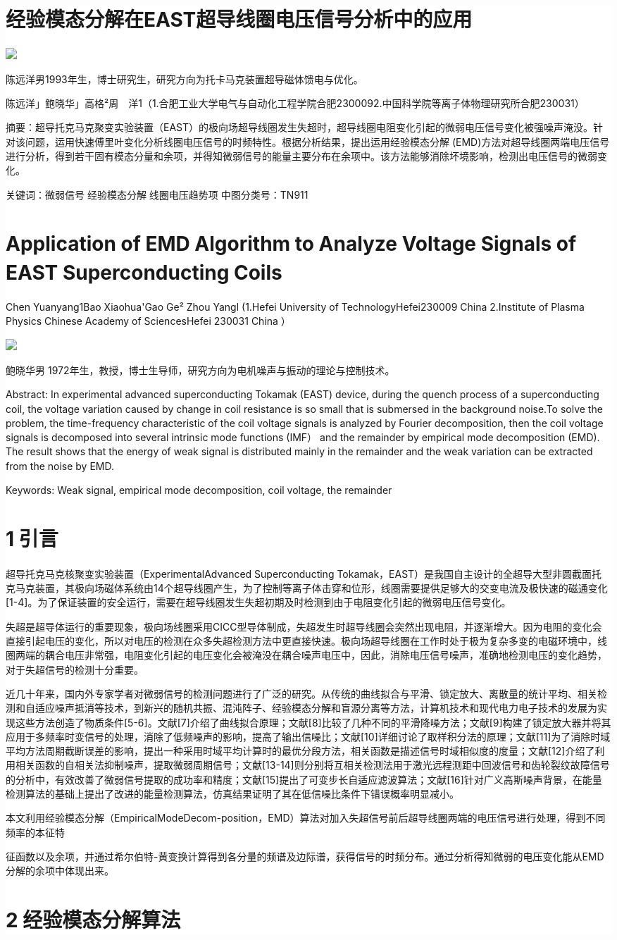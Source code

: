 # 经验模态分解在EAST超导线圈电压信号分析中的应用

![](images/5ff9ed1b6d4a6e157aac139aac15c1292138c7129aeca35d37511e5ac9e68047.jpg)

陈远洋男1993年生，博士研究生，研究方向为托卡马克装置超导磁体馈电与优化。

陈远洋」鲍晓华」高格²周　洋1（1.合肥工业大学电气与自动化工程学院合肥2300092.中国科学院等离子体物理研究所合肥230031）

摘要：超导托克马克聚变实验装置（EAST）的极向场超导线圈发生失超时，超导线圈电阻变化引起的微弱电压信号变化被强噪声淹没。针对该问题，运用快速傅里叶变化分析线圈电压信号的时频特性。根据分析结果，提出运用经验模态分解 (EMD)方法对超导线圈两端电压信号进行分析，得到若干固有模态分量和余项，并得知微弱信号的能量主要分布在余项中。该方法能够消除坏境影响，检测出电压信号的微弱变化。

关键词：微弱信号 经验模态分解 线圈电压趋势项 中图分类号：TN911

# Application of EMD Algorithm to Analyze Voltage Signals of EAST Superconducting Coils

Chen Yuanyang1Bao Xiaohua'Gao Ge² Zhou Yangl (1.Hefei University of TechnologyHefei230009 China 2.Institute of Plasma Physics Chinese Academy of SciencesHefei 230031 China ）

![](images/f8ee6796fb3f0225007afce9a5c7f867b4a26f66a398f52f87883ead4e96f8df.jpg)

鲍晓华男 1972年生，教授，博士生导师，研究方向为电机噪声与振动的理论与控制技术。

Abstract: In experimental advanced superconducting Tokamak (EAST) device, during the quench process of a superconducting coil, the voltage variation caused by change in coil resistance is so small that is submersed in the background noise.To solve the problem, the time-frequency characteristic of the coil voltage signals is analyzed by Fourier decomposition, then the coil voltage signals is decomposed into several intrinsic mode functions (IMF） and the remainder by empirical mode decomposition (EMD). The result shows that the energy of weak signal is distributed mainly in the remainder and the weak variation can be extracted from the noise by EMD.

Keywords: Weak signal, empirical mode decomposition, coil voltage, the remainder

# 1 引言

超导托克马克核聚变实验装置（ExperimentalAdvanced Superconducting Tokamak，EAST）是我国自主设计的全超导大型非圆截面托克马克装置，其极向场磁体系统由14个超导线圈产生，为了控制等离子体击穿和位形，线圈需要提供足够大的交变电流及极快速的磁通变化[1-4]。为了保证装置的安全运行，需要在超导线圈发生失超初期及时检测到由于电阻变化引起的微弱电压信号变化。

失超是超导体运行的重要现象，极向场线圈采用CICC型导体制成，失超发生时超导线圈会突然出现电阻，并逐渐增大。因为电阻的变化会直接引起电压的变化，所以对电压的检测在众多失超检测方法中更直接快速。极向场超导线圈在工作时处于极为复杂多变的电磁环境中，线圈两端的耦合电压非常强，电阻变化引起的电压变化会被淹没在耦合噪声电压中，因此，消除电压信号噪声，准确地检测电压的变化趋势，对于失超信号的检测十分重要。

近几十年来，国内外专家学者对微弱信号的检测问题进行了广泛的研究。从传统的曲线拟合与平滑、锁定放大、离散量的统计平均、相关检测和自适应噪声抵消等技术，到新兴的随机共振、混沌阵子、经验模态分解和盲源分离等方法，计算机技术和现代电力电子技术的发展为实现这些方法创造了物质条件[5-6]。文献[7]介绍了曲线拟合原理；文献[8]比较了几种不同的平滑降噪方法；文献[9]构建了锁定放大器并将其应用于多频率时变信号的处理，消除了低频噪声的影响，提高了输出信噪比；文献[10]详细讨论了取样积分法的原理；文献[11]为了消除时域平均方法周期截断误差的影响，提出一种采用时域平均计算时的最优分段方法，相关函数是描述信号时域相似度的度量；文献[12]介绍了利用相关函数的自相关法抑制噪声，提取微弱周期信号；文献[13-14]则分别将互相关检测法用于激光远程测距中回波信号和齿轮裂纹故障信号的分析中，有效改善了微弱信号提取的成功率和精度；文献[15]提出了可变步长自适应滤波算法；文献[16]针对广义高斯噪声背景，在能量检测算法的基础上提出了改进的能量检测算法，仿真结果证明了其在低信噪比条件下错误概率明显减小。

本文利用经验模态分解（EmpiricalModeDecom-position，EMD）算法对加入失超信号前后超导线圈两端的电压信号进行处理，得到不同频率的本征特

征函数以及余项，并通过希尔伯特-黄变换计算得到各分量的频谱及边际谱，获得信号的时频分布。通过分析得知微弱的电压变化能从EMD分解的余项中体现出来。

# 2 经验模态分解算法
